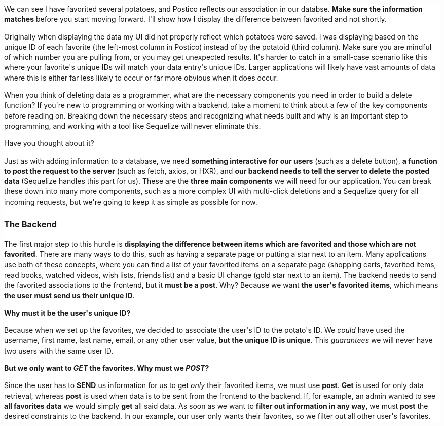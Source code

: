 We can see I have favorited several potatoes, and Postico reflects our association in our databse. **Make sure the information matches** before you start moving forward. I'll show how I display the difference between favorited and not shortly.

Originally when displaying the data my UI did not properly reflect which potatoes were saved. I was displaying based on the unique ID of each favorite (the left-most column in Postico) instead of by the potatoid (third column). Make sure you are mindful of which number you are pulling from, or you may get unexpected results. It's harder to catch in a small-case scenario like this where your favorite's unique IDs will match your data entry's unique IDs. Larger applications will likely have vast amounts of data where this is either far less likely to occur or far more obvious when it does occur.

When you think of deleting data as a programmer, what are the necessary components you need in order to build a delete function? If you're new to programming or working with a backend, take a moment to think about a few of the key components before reading on. Breaking down the necessary steps and recognizing what needs built and why is an important step to programming, and working with a tool like Sequelize will never eliminate this.

Have you thought about it? 

Just as with adding information to a database, we need **something interactive for our users** (such as a delete button), **a function to post the request to the server** (such as fetch, axios, or HXR), and **our backend needs to tell the server to delete the posted data** (Sequelize handles this part for us). These are the **three main components** we will need for our application. You can break these down into many more components, such as a more complex UI with multi-click deletions and a Sequelize query for all incoming requests, but we're going to keep it as simple as possible for now. 

### The Backend

The first major step to this hurdle is **displaying the difference between items which are favorited and those which are not favorited**. There are many ways to do this, such as having a separate page or putting a star next to an item. Many applications use both of these concepts, where you can find a list of your favorited items on a separate page (shopping carts, favorited items, read books, watched videos, wish lists, friends list) and a basic UI change (gold star next to an item). The backend needs to send the favorited associations to the frontend, but it **must be a post**. Why? Because we want **the user's favorited items**, which means **the user must send us their unique ID**. 

**Why must it be the user's unique ID?** 

Because when we set up the favorites, we decided to associate the user's ID to the potato's ID. We *could* have used the username, first name, last name, email, or any other user value, **but the unique ID is unique**. This *guarantees* we will never have two users with the same user ID. 

**But we only want to *GET* the favorites. Why must we *POST*?**

Since the user has to **SEND** us information for us to get *only* their favorited items, we must use **post**. **Get** is used for only data retrieval, whereas **post** is used when data is to be sent from the frontend to the backend. If, for example, an admin wanted to see **all favorites data** we would simply **get** all said data. As soon as we want to **filter out information in any way**, we must **post** the desired constraints to the backend. In our example, our user only wants their favorites, so we filter out all other user's favorites. 
